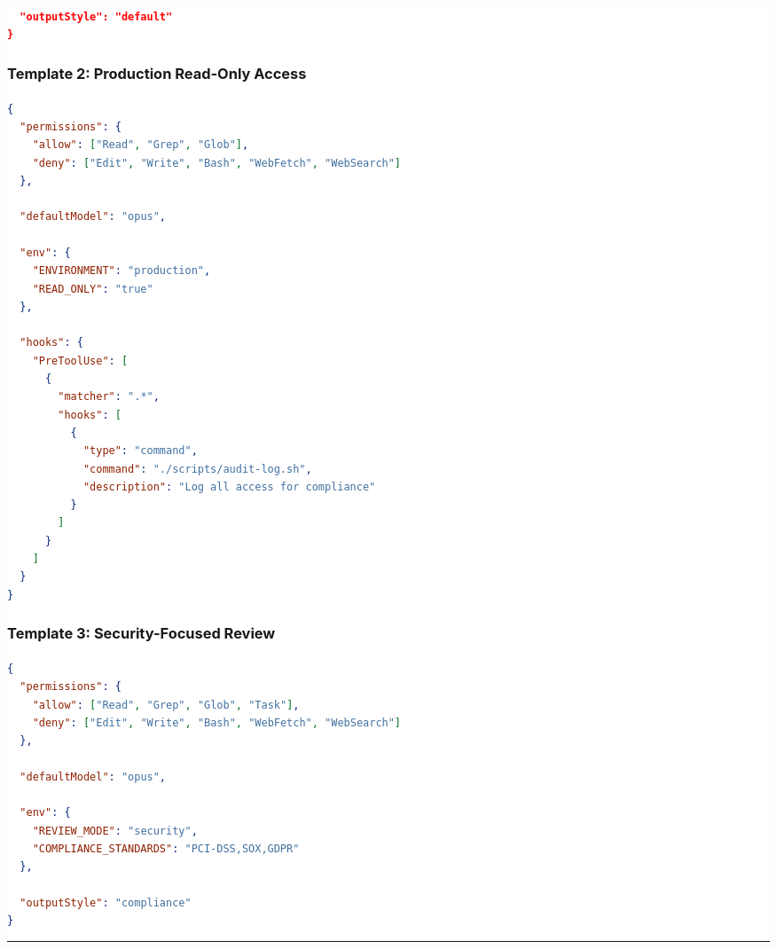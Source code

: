 ```json
  "outputStyle": "default"
}
```

### Template 2: Production Read-Only Access

```json
{
  "permissions": {
    "allow": ["Read", "Grep", "Glob"],
    "deny": ["Edit", "Write", "Bash", "WebFetch", "WebSearch"]
  },

  "defaultModel": "opus",

  "env": {
    "ENVIRONMENT": "production",
    "READ_ONLY": "true"
  },

  "hooks": {
    "PreToolUse": [
      {
        "matcher": ".*",
        "hooks": [
          {
            "type": "command",
            "command": "./scripts/audit-log.sh",
            "description": "Log all access for compliance"
          }
        ]
      }
    ]
  }
}
```

### Template 3: Security-Focused Review

```json
{
  "permissions": {
    "allow": ["Read", "Grep", "Glob", "Task"],
    "deny": ["Edit", "Write", "Bash", "WebFetch", "WebSearch"]
  },

  "defaultModel": "opus",

  "env": {
    "REVIEW_MODE": "security",
    "COMPLIANCE_STANDARDS": "PCI-DSS,SOX,GDPR"
  },

  "outputStyle": "compliance"
}
```

---